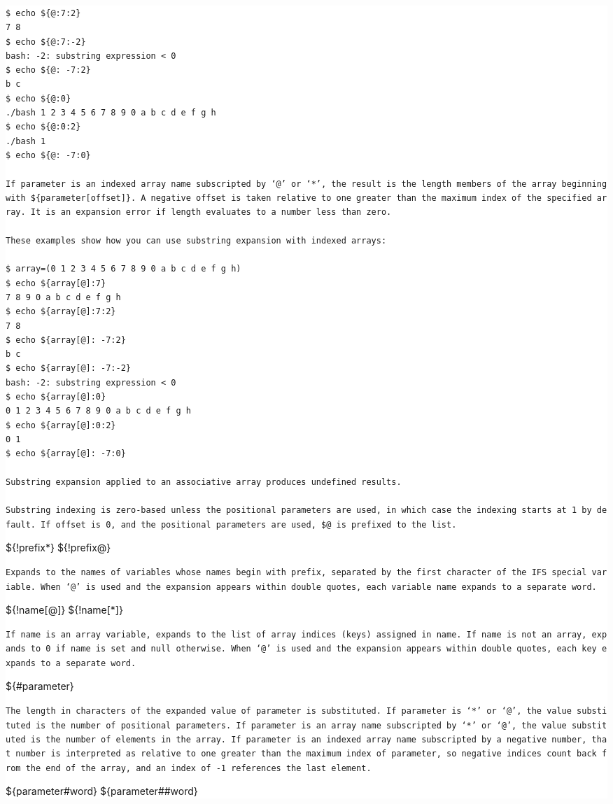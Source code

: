     $ echo ${@:7:2}
    7 8
    $ echo ${@:7:-2}
    bash: -2: substring expression < 0
    $ echo ${@: -7:2}
    b c
    $ echo ${@:0}
    ./bash 1 2 3 4 5 6 7 8 9 0 a b c d e f g h
    $ echo ${@:0:2}
    ./bash 1
    $ echo ${@: -7:0}

    If parameter is an indexed array name subscripted by ‘@’ or ‘*’, the result is the length members of the array beginning with ${parameter[offset]}. A negative offset is taken relative to one greater than the maximum index of the specified array. It is an expansion error if length evaluates to a number less than zero.

    These examples show how you can use substring expansion with indexed arrays:

    $ array=(0 1 2 3 4 5 6 7 8 9 0 a b c d e f g h)
    $ echo ${array[@]:7}
    7 8 9 0 a b c d e f g h
    $ echo ${array[@]:7:2}
    7 8
    $ echo ${array[@]: -7:2}
    b c
    $ echo ${array[@]: -7:-2}
    bash: -2: substring expression < 0
    $ echo ${array[@]:0}
    0 1 2 3 4 5 6 7 8 9 0 a b c d e f g h
    $ echo ${array[@]:0:2}
    0 1
    $ echo ${array[@]: -7:0}

    Substring expansion applied to an associative array produces undefined results.

    Substring indexing is zero-based unless the positional parameters are used, in which case the indexing starts at 1 by default. If offset is 0, and the positional parameters are used, $@ is prefixed to the list.
${!prefix*}
${!prefix@}

    Expands to the names of variables whose names begin with prefix, separated by the first character of the IFS special variable. When ‘@’ is used and the expansion appears within double quotes, each variable name expands to a separate word.
${!name[@]}
${!name[*]}

    If name is an array variable, expands to the list of array indices (keys) assigned in name. If name is not an array, expands to 0 if name is set and null otherwise. When ‘@’ is used and the expansion appears within double quotes, each key expands to a separate word.
${#parameter}

    The length in characters of the expanded value of parameter is substituted. If parameter is ‘*’ or ‘@’, the value substituted is the number of positional parameters. If parameter is an array name subscripted by ‘*’ or ‘@’, the value substituted is the number of elements in the array. If parameter is an indexed array name subscripted by a negative number, that number is interpreted as relative to one greater than the maximum index of parameter, so negative indices count back from the end of the array, and an index of -1 references the last element.
${parameter#word}
${parameter##word}
